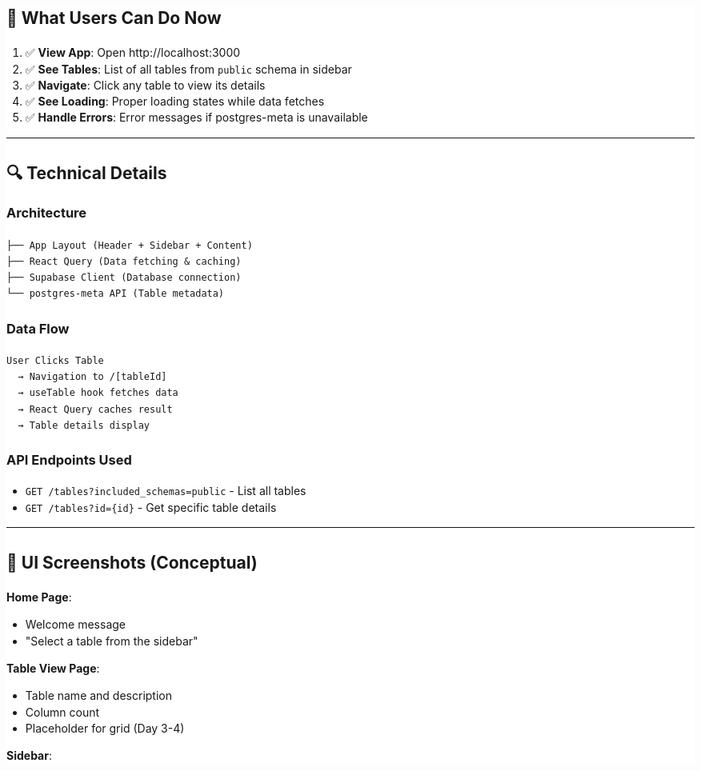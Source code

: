 
## 🎯 What Users Can Do Now

1. ✅ **View App**: Open http://localhost:3000
2. ✅ **See Tables**: List of all tables from `public` schema in sidebar
3. ✅ **Navigate**: Click any table to view its details
4. ✅ **See Loading**: Proper loading states while data fetches
5. ✅ **Handle Errors**: Error messages if postgres-meta is unavailable

---

## 🔍 Technical Details

### Architecture

```
├── App Layout (Header + Sidebar + Content)
├── React Query (Data fetching & caching)
├── Supabase Client (Database connection)
└── postgres-meta API (Table metadata)
```

### Data Flow

```
User Clicks Table
  → Navigation to /[tableId]
  → useTable hook fetches data
  → React Query caches result
  → Table details display
```

### API Endpoints Used

- `GET /tables?included_schemas=public` - List all tables
- `GET /tables?id={id}` - Get specific table details

---

## 🎨 UI Screenshots (Conceptual)

**Home Page**:

- Welcome message
- "Select a table from the sidebar"

**Table View Page**:

- Table name and description
- Column count
- Placeholder for grid (Day 3-4)

**Sidebar**:
